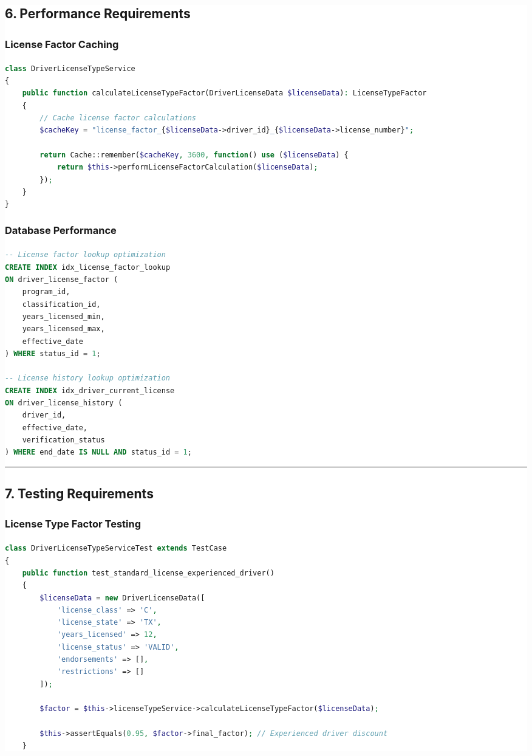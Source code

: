 
## 6. Performance Requirements

### License Factor Caching
```php
class DriverLicenseTypeService
{
    public function calculateLicenseTypeFactor(DriverLicenseData $licenseData): LicenseTypeFactor
    {
        // Cache license factor calculations
        $cacheKey = "license_factor_{$licenseData->driver_id}_{$licenseData->license_number}";
        
        return Cache::remember($cacheKey, 3600, function() use ($licenseData) {
            return $this->performLicenseFactorCalculation($licenseData);
        });
    }
}
```

### Database Performance
```sql
-- License factor lookup optimization
CREATE INDEX idx_license_factor_lookup 
ON driver_license_factor (
    program_id, 
    classification_id, 
    years_licensed_min, 
    years_licensed_max,
    effective_date
) WHERE status_id = 1;

-- License history lookup optimization
CREATE INDEX idx_driver_current_license 
ON driver_license_history (
    driver_id, 
    effective_date, 
    verification_status
) WHERE end_date IS NULL AND status_id = 1;
```

---

## 7. Testing Requirements

### License Type Factor Testing
```php
class DriverLicenseTypeServiceTest extends TestCase
{
    public function test_standard_license_experienced_driver()
    {
        $licenseData = new DriverLicenseData([
            'license_class' => 'C',
            'license_state' => 'TX',
            'years_licensed' => 12,
            'license_status' => 'VALID',
            'endorsements' => [],
            'restrictions' => []
        ]);
        
        $factor = $this->licenseTypeService->calculateLicenseTypeFactor($licenseData);
        
        $this->assertEquals(0.95, $factor->final_factor); // Experienced driver discount
    }
```